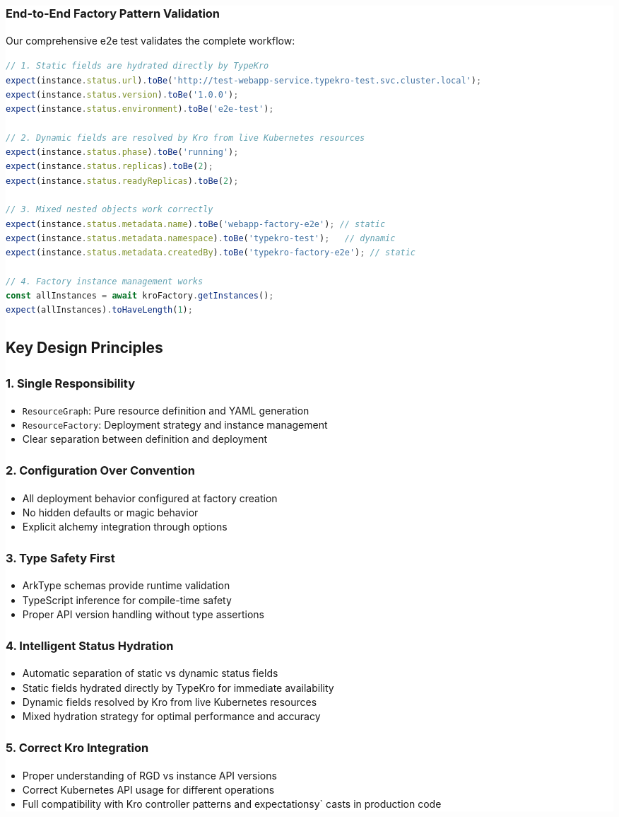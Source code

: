 ### End-to-End Factory Pattern Validation

Our comprehensive e2e test validates the complete workflow:

```typescript
// 1. Static fields are hydrated directly by TypeKro
expect(instance.status.url).toBe('http://test-webapp-service.typekro-test.svc.cluster.local');
expect(instance.status.version).toBe('1.0.0');
expect(instance.status.environment).toBe('e2e-test');

// 2. Dynamic fields are resolved by Kro from live Kubernetes resources
expect(instance.status.phase).toBe('running');
expect(instance.status.replicas).toBe(2);
expect(instance.status.readyReplicas).toBe(2);

// 3. Mixed nested objects work correctly
expect(instance.status.metadata.name).toBe('webapp-factory-e2e'); // static
expect(instance.status.metadata.namespace).toBe('typekro-test');   // dynamic
expect(instance.status.metadata.createdBy).toBe('typekro-factory-e2e'); // static

// 4. Factory instance management works
const allInstances = await kroFactory.getInstances();
expect(allInstances).toHaveLength(1);
```

## Key Design Principles

### 1. **Single Responsibility**
- `ResourceGraph`: Pure resource definition and YAML generation
- `ResourceFactory`: Deployment strategy and instance management
- Clear separation between definition and deployment

### 2. **Configuration Over Convention**
- All deployment behavior configured at factory creation
- No hidden defaults or magic behavior
- Explicit alchemy integration through options

### 3. **Type Safety First**
- ArkType schemas provide runtime validation
- TypeScript inference for compile-time safety
- Proper API version handling without type assertions

### 4. **Intelligent Status Hydration**
- Automatic separation of static vs dynamic status fields
- Static fields hydrated directly by TypeKro for immediate availability
- Dynamic fields resolved by Kro from live Kubernetes resources
- Mixed hydration strategy for optimal performance and accuracy

### 5. **Correct Kro Integration**
- Proper understanding of RGD vs instance API versions
- Correct Kubernetes API usage for different operations
- Full compatibility with Kro controller patterns and expectationsy` casts in production code
